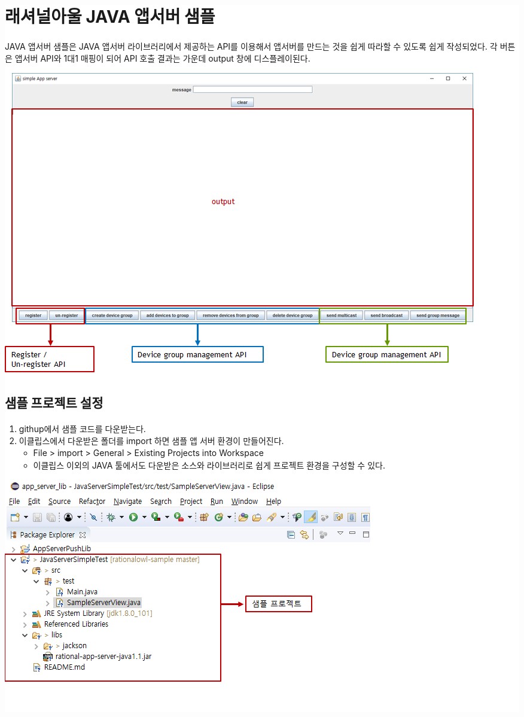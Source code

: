 # 래셔널아울 JAVA 앱서버 샘플
JAVA 앱서버 샘플은 JAVA 앱서버 라이브러리에서 제공하는 API를 이용해서 앱서버를 만드는 것을 쉽게 따라할 수 있도록 쉽게 작성되었다.
각 버튼은 앱서버 API와 1대1 매핑이 되어 API 호출 결과는 가운데 output 창에 디스플레이된다.

![이미지 이름](./img/sample_app.png)



## 샘플 프로젝트 설정
1. githup에서 샘플 코드를 다운받는다.
2. 이클립스에서 다운받은 폴더를 import 하면 샘플 앱 서버 환경이 만들어진다.
    - File > import > General > Existing Projects into Workspace
    - 이클립스 이외의 JAVA 툴에서도 다운받은 소스와 라이브러리로 쉽게 프로젝트 환경을 구성할 수 있다.

![이미지 이름](./img/eclipse.png)
